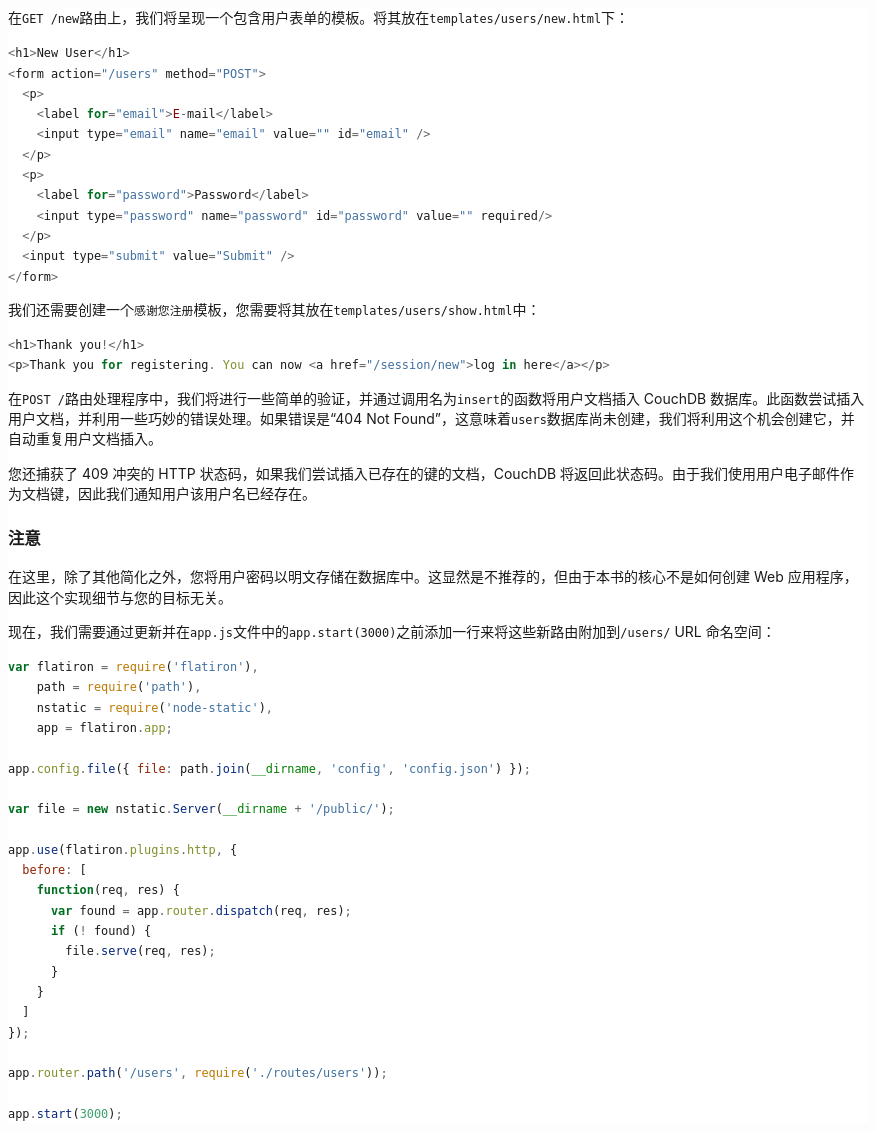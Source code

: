 在`GET /new`路由上，我们将呈现一个包含用户表单的模板。将其放在`templates/users/new.html`下：

```js
<h1>New User</h1>
<form action="/users" method="POST">
  <p>
    <label for="email">E-mail</label>
    <input type="email" name="email" value="" id="email" />
  </p>
  <p>
    <label for="password">Password</label>
    <input type="password" name="password" id="password" value="" required/>
  </p>
  <input type="submit" value="Submit" />
</form>
```

我们还需要创建一个`感谢您注册`模板，您需要将其放在`templates/users/show.html`中：

```js
<h1>Thank you!</h1>
<p>Thank you for registering. You can now <a href="/session/new">log in here</a></p>
```

在`POST /`路由处理程序中，我们将进行一些简单的验证，并通过调用名为`insert`的函数将用户文档插入 CouchDB 数据库。此函数尝试插入用户文档，并利用一些巧妙的错误处理。如果错误是“404 Not Found”，这意味着`users`数据库尚未创建，我们将利用这个机会创建它，并自动重复用户文档插入。

您还捕获了 409 冲突的 HTTP 状态码，如果我们尝试插入已存在的键的文档，CouchDB 将返回此状态码。由于我们使用用户电子邮件作为文档键，因此我们通知用户该用户名已经存在。

### 注意

在这里，除了其他简化之外，您将用户密码以明文存储在数据库中。这显然是不推荐的，但由于本书的核心不是如何创建 Web 应用程序，因此这个实现细节与您的目标无关。

现在，我们需要通过更新并在`app.js`文件中的`app.start(3000)`之前添加一行来将这些新路由附加到`/users/` URL 命名空间：

```js
var flatiron = require('flatiron'),
    path = require('path'),
    nstatic = require('node-static'),
    app = flatiron.app;

app.config.file({ file: path.join(__dirname, 'config', 'config.json') });

var file = new nstatic.Server(__dirname + '/public/');

app.use(flatiron.plugins.http, {
  before: [
    function(req, res) {
      var found = app.router.dispatch(req, res);
      if (! found) {
        file.serve(req, res);
      }
    }
  ]
});

app.router.path('/users', require('./routes/users'));

app.start(3000);
```
